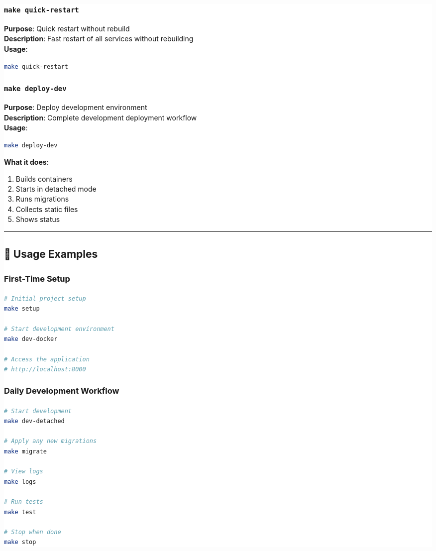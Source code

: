 ### `make quick-restart`
**Purpose**: Quick restart without rebuild  
**Description**: Fast restart of all services without rebuilding  
**Usage**: 
```bash
make quick-restart
```

### `make deploy-dev`
**Purpose**: Deploy development environment  
**Description**: Complete development deployment workflow  
**Usage**: 
```bash
make deploy-dev
```
**What it does**:
1. Builds containers
2. Starts in detached mode
3. Runs migrations
4. Collects static files
5. Shows status

---

## 📝 Usage Examples

### First-Time Setup
```bash
# Initial project setup
make setup

# Start development environment
make dev-docker

# Access the application
# http://localhost:8000
```

### Daily Development Workflow
```bash
# Start development
make dev-detached

# Apply any new migrations
make migrate

# View logs
make logs

# Run tests
make test

# Stop when done
make stop
```
